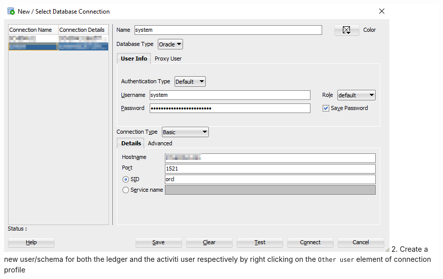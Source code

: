 ![Connnection profile configuration](./images/orcl-15-connectionProfile.png "Connection profile configuration")
2. Create a new user/schema for both the ledger and the activiti user respectively by right clicking on the `Other user` element of connection profile  